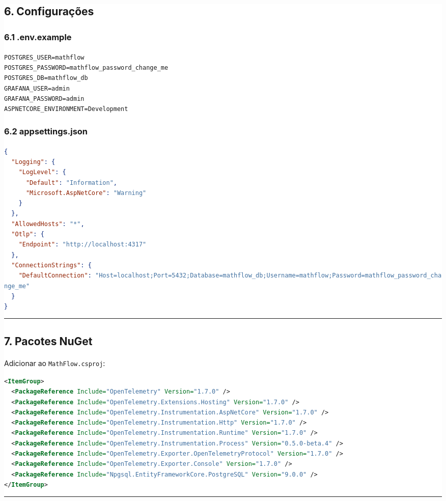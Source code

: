 ## 6. Configurações

### 6.1 .env.example

```env
POSTGRES_USER=mathflow
POSTGRES_PASSWORD=mathflow_password_change_me
POSTGRES_DB=mathflow_db
GRAFANA_USER=admin
GRAFANA_PASSWORD=admin
ASPNETCORE_ENVIRONMENT=Development
```

### 6.2 appsettings.json

```json
{
  "Logging": {
    "LogLevel": {
      "Default": "Information",
      "Microsoft.AspNetCore": "Warning"
    }
  },
  "AllowedHosts": "*",
  "Otlp": {
    "Endpoint": "http://localhost:4317"
  },
  "ConnectionStrings": {
    "DefaultConnection": "Host=localhost;Port=5432;Database=mathflow_db;Username=mathflow;Password=mathflow_password_change_me"
  }
}
```

---

## 7. Pacotes NuGet

Adicionar ao `MathFlow.csproj`:

```xml
<ItemGroup>
  <PackageReference Include="OpenTelemetry" Version="1.7.0" />
  <PackageReference Include="OpenTelemetry.Extensions.Hosting" Version="1.7.0" />
  <PackageReference Include="OpenTelemetry.Instrumentation.AspNetCore" Version="1.7.0" />
  <PackageReference Include="OpenTelemetry.Instrumentation.Http" Version="1.7.0" />
  <PackageReference Include="OpenTelemetry.Instrumentation.Runtime" Version="1.7.0" />
  <PackageReference Include="OpenTelemetry.Instrumentation.Process" Version="0.5.0-beta.4" />
  <PackageReference Include="OpenTelemetry.Exporter.OpenTelemetryProtocol" Version="1.7.0" />
  <PackageReference Include="OpenTelemetry.Exporter.Console" Version="1.7.0" />
  <PackageReference Include="Npgsql.EntityFrameworkCore.PostgreSQL" Version="9.0.0" />
</ItemGroup>
```

---